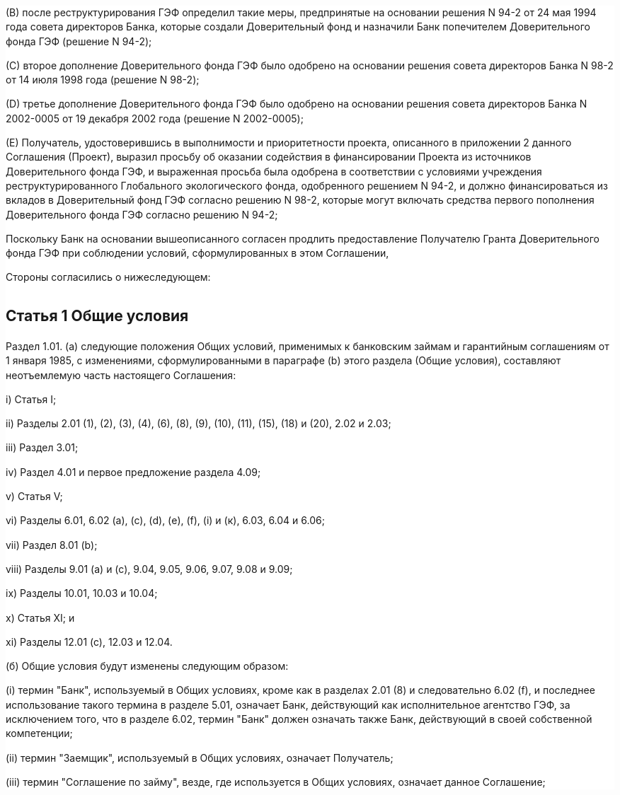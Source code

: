 (B) после реструктурирования ГЭФ определил такие меры, предпринятые на основании решения N 94-2 от 24 мая 1994 года совета директоров Банка, которые создали Доверительный фонд и назначили Банк попечителем Доверительного фонда ГЭФ (решение N 94-2);

(C) второе дополнение Доверительного фонда ГЭФ было одобрено на основании решения совета директоров Банка N 98-2 от 14 июля 1998 года (решение N 98-2);

(D) третье дополнение Доверительного фонда ГЭФ было одобрено на основании решения совета директоров Банка N 2002-0005 от 19 декабря 2002 года (решение N 2002-0005);

(Е) Получатель, удостоверившись в выполнимости и приоритетности проекта, описанного в приложении 2 данного Соглашения (Проект), выразил просьбу об оказании содействия в финансировании Проекта из источников Доверительного фонда ГЭФ, и выраженная просьба была одобрена в соответствии с условиями учреждения реструктурированного Глобального экологического фонда, одобренного решением N 94-2, и должно финансироваться из вкладов в Доверительный фонд ГЭФ согласно решению N 98-2, которые могут включать средства первого пополнения Доверительного фонда ГЭФ согласно решению N 94-2;

Поскольку Банк на основании вышеописанного согласен продлить предоставление Получателю Гранта Доверительного фонда ГЭФ при соблюдении условий, сформулированных в этом Соглашении,

Стороны согласились о нижеследующем:

## Статья 1 Общие условия

Раздел 1.01. (а) следующие положения Общих условий, применимых к банковским займам и гарантийным соглашениям от 1 января 1985, с изменениями, сформулированными в параграфе (b) этого раздела (Общие условия), составляют неотъемлемую часть настоящего Соглашения:

i) Статья I;

ii) Разделы 2.01 (1), (2), (3), (4), (6), (8), (9), (10), (11), (15), (18) и (20), 2.02 и 2.03;

iii) Раздел 3.01;

iv) Раздел 4.01 и первое предложение раздела 4.09;

v) Статья V;

vi) Разделы 6.01, 6.02 (а), (с), (d), (e), (f), (i) и (к), 6.03, 6.04 и 6.06;

vii) Раздел 8.01 (b);

viii) Разделы 9.01 (а) и (с), 9.04, 9.05, 9.06, 9.07, 9.08 и 9.09;

ix) Разделы 10.01, 10.03 и 10.04;

х) Статья XI; и

xi) Разделы 12.01 (с), 12.03 и 12.04.

(б) Общие условия будут изменены следующим образом:

(i) термин "Банк", используемый в Общих условиях, кроме как в разделах 2.01 (8) и следовательно 6.02 (f), и последнее использование такого термина в разделе 5.01, означает Банк, действующий как исполнительное агентство ГЭФ, за исключением того, что в разделе 6.02, термин "Банк" должен означать также Банк, действующий в своей собственной компетенции;

(ii) термин "Заемщик", используемый в Общих условиях, означает Получатель;

(iii) термин "Соглашение по займу", везде, где используется в Общих условиях, означает данное Соглашение;
